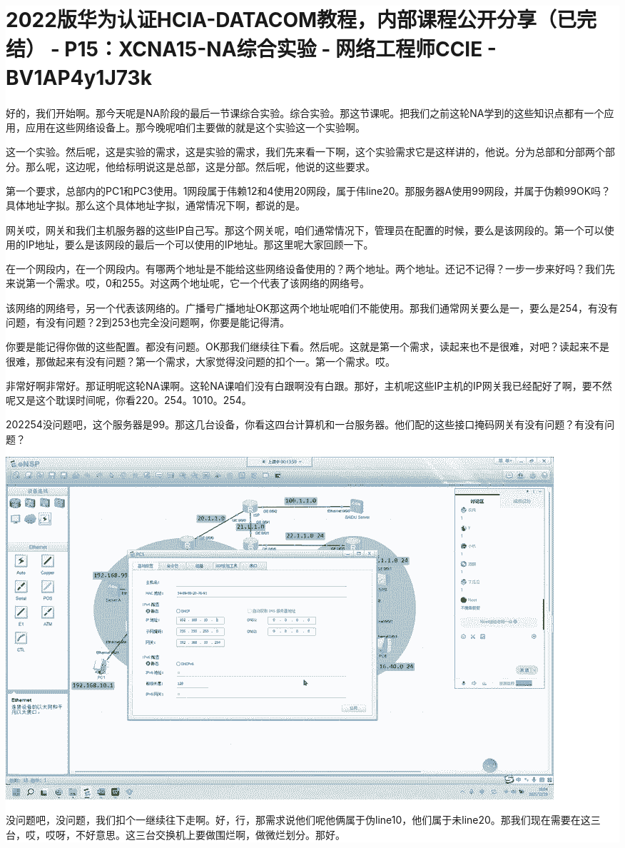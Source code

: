 # 2022版华为认证HCIA-DATACOM教程，内部课程公开分享（已完结） - P15：XCNA15-NA综合实验 - 网络工程师CCIE - BV1AP4y1J73k

好的，我们开始啊。那今天呢是NA阶段的最后一节课综合实验。综合实验。那这节课呢。把我们之前这轮NA学到的这些知识点都有一个应用，应用在这些网络设备上。那今晚呢咱们主要做的就是这个实验这一个实验啊。

这一个实验。然后呢，这是实验的需求，这是实验的需求，我们先来看一下啊，这个实验需求它是这样讲的，他说。分为总部和分部两个部分。那么呢，这边呢，他给标明说这是总部，这是分部。然后呢，他说的这些要求。

第一个要求，总部内的PC1和PC3使用。1网段属于伟赖12和4使用20网段，属于伟line20。那服务器A使用99网段，并属于伪赖99OK吗？具体地址字拟。那么这个具体地址字拟，通常情况下啊，都说的是。

网关哎，网关和我们主机服务器的这些IP自己写。那这个网关呢，咱们通常情况下，管理员在配置的时候，要么是该网段的。第一个可以使用的IP地址，要么是该网段的最后一个可以使用的IP地址。那这里呢大家回顾一下。

在一个网段内，在一个网段内。有哪两个地址是不能给这些网络设备使用的？两个地址。两个地址。还记不记得？一步一步来好吗？我们先来说第一个需求。哎，0和255。对这两个地址呢，它一个代表了该网络的网络号。

该网络的网络号，另一个代表该网络的。广播号广播地址OK那这两个地址呢咱们不能使用。那我们通常网关要么是一，要么是254，有没有问题，有没有问题？2到253也完全没问题啊，你要是能记得清。

你要是能记得你做的这些配置。都没有问题。OK那我们继续往下看。然后呢。这就是第一个需求，读起来也不是很难，对吧？读起来不是很难，那做起来有没有问题？第一个需求，大家觉得没问题的扣个一。第一个需求。哎。

非常好啊非常好。那证明呢这轮NA课啊。这轮NA课咱们没有白跟啊没有白跟。那好，主机呢这些IP主机的IP网关我已经配好了啊，要不然呢又是这个耽误时间呢，你看220。254。1010。254。

202254没问题吧，这个服务器是99。那这几台设备，你看这四台计算机和一台服务器。他们配的这些接口掩码网关有没有问题？有没有问题？



![](img/9804df15e7eb3c47c64cca45eb7bb8c7_1.png)

没问题吧，没问题，我们扣个一继续往下走啊。好，行，那需求说他们呢他俩属于伪line10，他们属于未line20。那我们现在需要在这三台，哎，哎呀，不好意思。这三台交换机上要做围烂啊，做微烂划分。那好。

